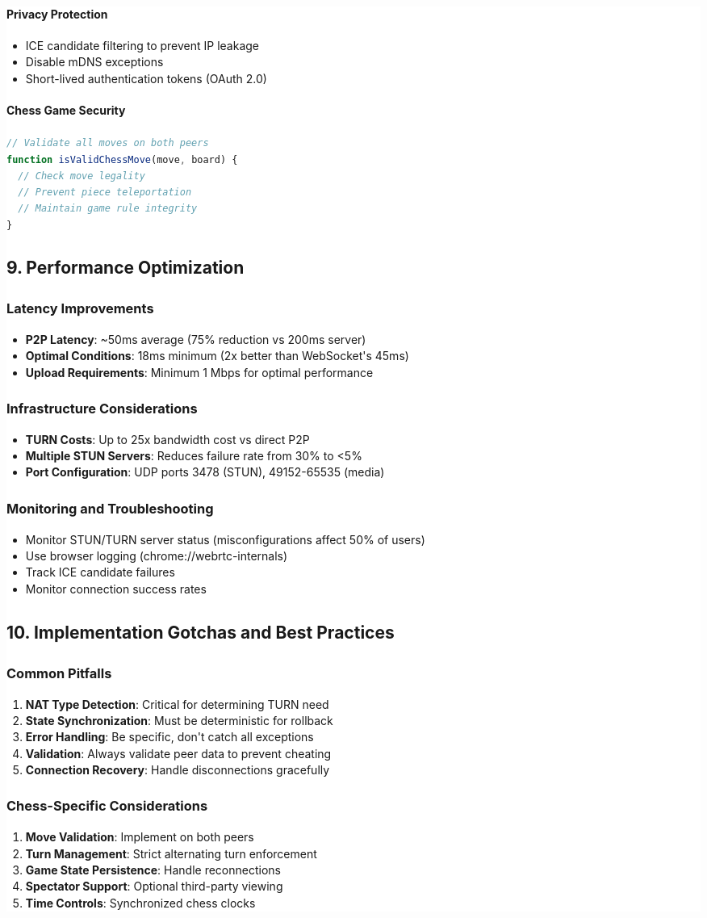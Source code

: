 #### Privacy Protection
- ICE candidate filtering to prevent IP leakage
- Disable mDNS exceptions
- Short-lived authentication tokens (OAuth 2.0)

#### Chess Game Security
```javascript
// Validate all moves on both peers
function isValidChessMove(move, board) {
  // Check move legality
  // Prevent piece teleportation
  // Maintain game rule integrity
}
```

## 9. Performance Optimization

### Latency Improvements
- **P2P Latency**: ~50ms average (75% reduction vs 200ms server)
- **Optimal Conditions**: 18ms minimum (2x better than WebSocket's 45ms)
- **Upload Requirements**: Minimum 1 Mbps for optimal performance

### Infrastructure Considerations
- **TURN Costs**: Up to 25x bandwidth cost vs direct P2P
- **Multiple STUN Servers**: Reduces failure rate from 30% to <5%
- **Port Configuration**: UDP ports 3478 (STUN), 49152-65535 (media)

### Monitoring and Troubleshooting
- Monitor STUN/TURN server status (misconfigurations affect 50% of users)
- Use browser logging (chrome://webrtc-internals)
- Track ICE candidate failures
- Monitor connection success rates

## 10. Implementation Gotchas and Best Practices

### Common Pitfalls
1. **NAT Type Detection**: Critical for determining TURN need
2. **State Synchronization**: Must be deterministic for rollback
3. **Error Handling**: Be specific, don't catch all exceptions
4. **Validation**: Always validate peer data to prevent cheating
5. **Connection Recovery**: Handle disconnections gracefully

### Chess-Specific Considerations
1. **Move Validation**: Implement on both peers
2. **Turn Management**: Strict alternating turn enforcement
3. **Game State Persistence**: Handle reconnections
4. **Spectator Support**: Optional third-party viewing
5. **Time Controls**: Synchronized chess clocks
